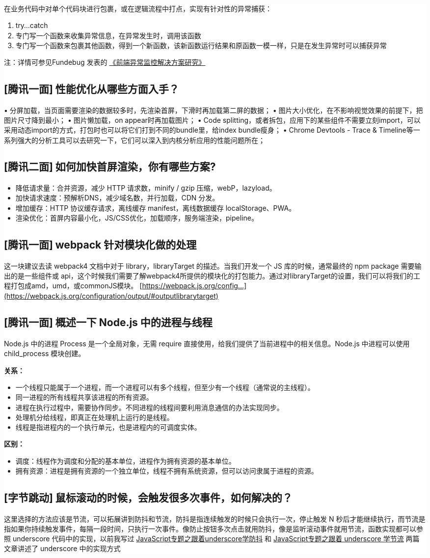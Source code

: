 在业务代码中对单个代码块进行包裹，或在逻辑流程中打点，实现有针对性的异常捕获：

1. try…catch
2. 专门写一个函数来收集异常信息，在异常发生时，调用该函数
3. 专门写一个函数来包裹其他函数，得到一个新函数，该新函数运行结果和原函数一模一样，只是在发生异常时可以捕获异常

注：详情可参见Fundebug 发表的 [《前端异常监控解决方案研究》](https://zhuanlan.zhihu.com/p/80287643)

## [腾讯一面] 性能优化从哪些方面入手？

• 分屏加载，当页面需要渲染的数据较多时，先渲染首屏，下滑时再加载第二屏的数据；
• 图片大小优化，在不影响视觉效果的前提下，把图片尺寸降到最小；
• 图片懒加载，on appear时再加载图片；
• Code splitting，或者拆包，应用下的某些组件不需要立刻import，可以采用动态import的方式，打包时也可以将它们打到不同的bundle里，给index bundle瘦身；
• Chrome Devtools - Trace & Timeline等一系列强大的分析工具可以去研究一下，它们可以深入到内核分析应用的性能问题所在；

## [腾讯二面] 如何加快首屏渲染，你有哪些方案?

- 降低请求量：合并资源，减少 HTTP 请求数，minify / gzip 压缩，webP，lazyload。
- 加快请求速度：预解析DNS，减少域名数，并行加载，CDN 分发。
- 增加缓存：HTTP 协议缓存请求，离线缓存 manifest，离线数据缓存 localStorage、PWA。
- 渲染优化：首屏内容最小化，JS/CSS优化，加载顺序，服务端渲染，pipeline。

## [腾讯一面] webpack 针对模块化做的处理

这一块建议去读 webpack4 文档中对于 library，libraryTarget 的描述。当我们开发一个 JS 库的时候，通常最终的 npm package 需要输出的是一些组件或 api，这个时候我们需要了解webpack4所提供的模块化的打包能力。通过对libraryTarget的设置，我们可以将我们的工程打包成amd，umd，或commonJS模块。
[https://webpack.js.org/config...](https://webpack.js.org/configuration/output/#outputlibrarytarget)

## [腾讯一面] 概述一下 Node.js 中的进程与线程

Node.js 中的进程 Process 是一个全局对象，无需 require 直接使用，给我们提供了当前进程中的相关信息。Node.js 中进程可以使用 child_process 模块创建。

**关系：**

- 一个线程只能属于一个进程，而一个进程可以有多个线程，但至少有一个线程（通常说的主线程）。
- 同一进程的所有线程共享该进程的所有资源。
- 进程在执行过程中，需要协作同步。不同进程的线程间要利用消息通信的办法实现同步。
- 处理机分给线程，即真正在处理机上运行的是线程。
- 线程是指进程内的一个执行单元，也是进程内的可调度实体。

**区别：**

- 调度：线程作为调度和分配的基本单位，进程作为拥有资源的基本单位。
- 拥有资源：进程是拥有资源的一个独立单位，线程不拥有系统资源，但可以访问隶属于进程的资源。

## [字节跳动] 鼠标滚动的时候，会触发很多次事件，如何解决的？

这里选择的方法应该是节流，可以拓展讲到防抖和节流，防抖是指连续触发的时候只会执行一次，停止触发 N 秒后才能继续执行，而节流是指如果你持续触发事件，每隔一段时间，只执行一次事件。像防止按钮多次点击就用防抖，像是监听滚动事件就用节流，函数实现都可以参照 underscore 代码中的实现，以前我写过 [JavaScript专题之跟着underscore学防抖](https://github.com/mqyqingfeng/Blog/issues/22) 和 [JavaScript专题之跟着 underscore 学节流](https://github.com/mqyqingfeng/Blog/issues/26) 两篇文章讲述了 underscore 中的实现方式
